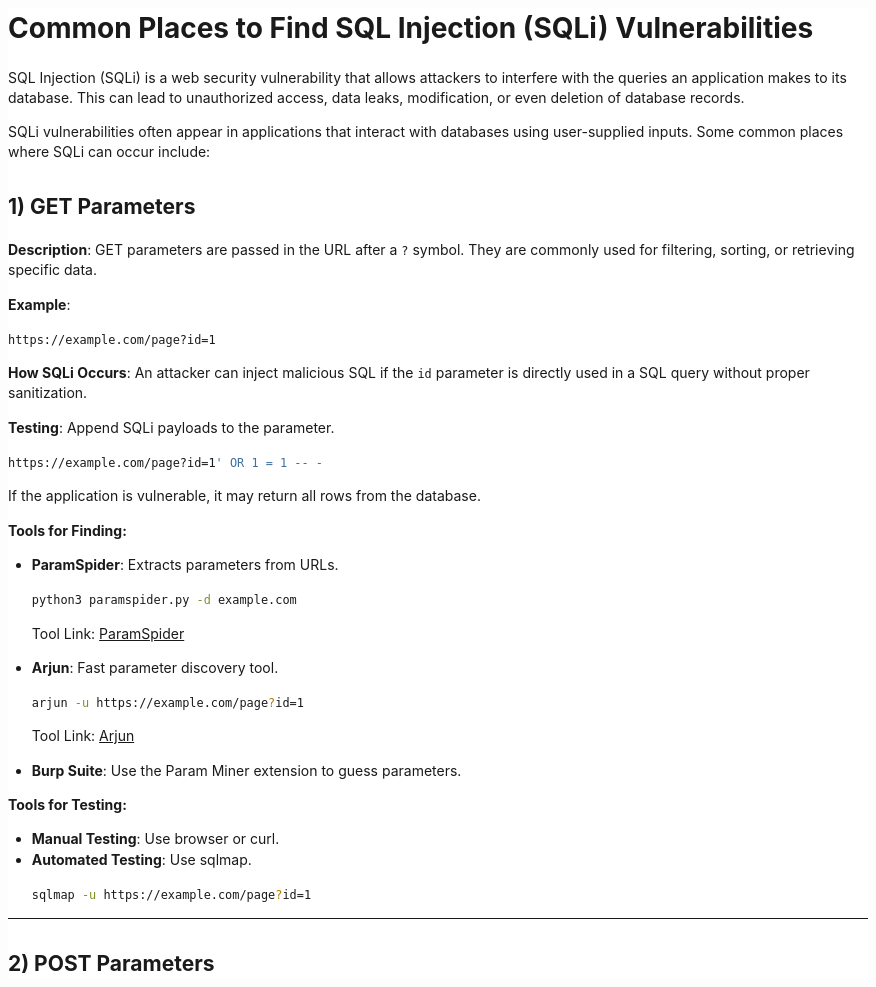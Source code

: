 # Common Places to Find SQL Injection (SQLi) Vulnerabilities

SQL Injection (SQLi) is a web security vulnerability that allows attackers to interfere with the queries an application makes to its database. This can lead to unauthorized access, data leaks, modification, or even deletion of database records.

SQLi vulnerabilities often appear in applications that interact with databases using user-supplied inputs. Some common places where SQLi can occur include:

## **1) GET Parameters**

**Description**: GET parameters are passed in the URL after a `?` symbol. They are commonly used for filtering, sorting, or retrieving specific data.

**Example**:
```bash
https://example.com/page?id=1
```

**How SQLi Occurs**: An attacker can inject malicious SQL if the `id` parameter is directly used in a SQL query without proper sanitization.

**Testing**: Append SQLi payloads to the parameter.
```bash
https://example.com/page?id=1' OR 1 = 1 -- -
```
If the application is vulnerable, it may return all rows from the database.

**Tools for Finding:**

- **ParamSpider**: Extracts parameters from URLs.
  ```bash
  python3 paramspider.py -d example.com
  ```
  Tool Link: [ParamSpider](https://github.com/devanshbatham/ParamSpider.git)

- **Arjun**: Fast parameter discovery tool.
  ```bash
  arjun -u https://example.com/page?id=1
  ```
  Tool Link: [Arjun](https://github.com/s0md3v/Arjun.git)

- **Burp Suite**: Use the Param Miner extension to guess parameters.

**Tools for Testing:**

- **Manual Testing**: Use browser or curl.
- **Automated Testing**: Use sqlmap.
  ```bash
  sqlmap -u https://example.com/page?id=1
  ```

---

## **2) POST Parameters**
